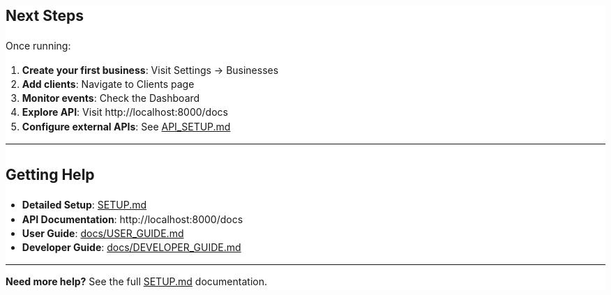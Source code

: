
## Next Steps

Once running:

1. **Create your first business**: Visit Settings → Businesses
2. **Add clients**: Navigate to Clients page
3. **Monitor events**: Check the Dashboard
4. **Explore API**: Visit http://localhost:8000/docs
5. **Configure external APIs**: See [API_SETUP.md](docs/API_SETUP.md)

---

## Getting Help

- **Detailed Setup**: [SETUP.md](SETUP.md)
- **API Documentation**: http://localhost:8000/docs
- **User Guide**: [docs/USER_GUIDE.md](docs/USER_GUIDE.md)
- **Developer Guide**: [docs/DEVELOPER_GUIDE.md](docs/DEVELOPER_GUIDE.md)

---

**Need more help?** See the full [SETUP.md](SETUP.md) documentation.
